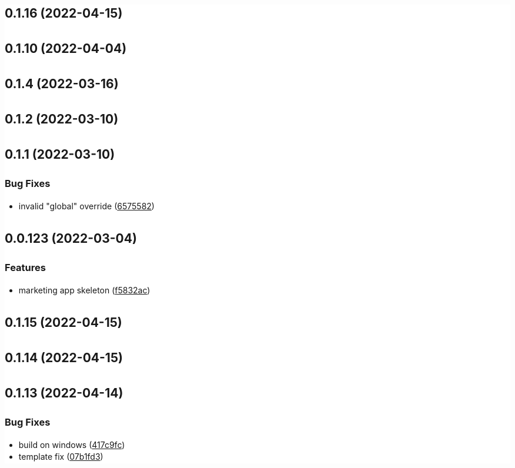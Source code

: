 



## 0.1.16 (2022-04-15)



## 0.1.10 (2022-04-04)



## 0.1.4 (2022-03-16)



## 0.1.2 (2022-03-10)



## 0.1.1 (2022-03-10)


### Bug Fixes

* invalid "global" override ([6575582](https://github.com/VirtoCommerce/platform-manager-sdk/commit/65755822d679c51b9a9fdad1663fc4537b1ecffc))



## 0.0.123 (2022-03-04)


### Features

* marketing app skeleton ([f5832ac](https://github.com/VirtoCommerce/platform-manager-sdk/commit/f5832acb5cb5b5ef6b2c4dd0fb942e14ef625eb6))





## 0.1.15 (2022-04-15)



## 0.1.14 (2022-04-15)



## 0.1.13 (2022-04-14)


### Bug Fixes

* build on windows ([417c9fc](https://github.com/VirtoCommerce/platform-manager-sdk/commit/417c9fc507fe0b5c50746b7e05ea8b2817c48f0b))
* template fix ([07b1fd3](https://github.com/VirtoCommerce/platform-manager-sdk/commit/07b1fd3f75022ac9b7e130774b1475d4e9239649))
